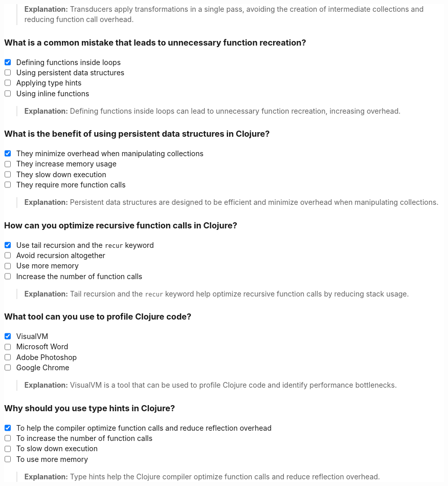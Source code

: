 > **Explanation:** Transducers apply transformations in a single pass, avoiding the creation of intermediate collections and reducing function call overhead.

### What is a common mistake that leads to unnecessary function recreation?

- [x] Defining functions inside loops
- [ ] Using persistent data structures
- [ ] Applying type hints
- [ ] Using inline functions

> **Explanation:** Defining functions inside loops can lead to unnecessary function recreation, increasing overhead.

### What is the benefit of using persistent data structures in Clojure?

- [x] They minimize overhead when manipulating collections
- [ ] They increase memory usage
- [ ] They slow down execution
- [ ] They require more function calls

> **Explanation:** Persistent data structures are designed to be efficient and minimize overhead when manipulating collections.

### How can you optimize recursive function calls in Clojure?

- [x] Use tail recursion and the `recur` keyword
- [ ] Avoid recursion altogether
- [ ] Use more memory
- [ ] Increase the number of function calls

> **Explanation:** Tail recursion and the `recur` keyword help optimize recursive function calls by reducing stack usage.

### What tool can you use to profile Clojure code?

- [x] VisualVM
- [ ] Microsoft Word
- [ ] Adobe Photoshop
- [ ] Google Chrome

> **Explanation:** VisualVM is a tool that can be used to profile Clojure code and identify performance bottlenecks.

### Why should you use type hints in Clojure?

- [x] To help the compiler optimize function calls and reduce reflection overhead
- [ ] To increase the number of function calls
- [ ] To slow down execution
- [ ] To use more memory

> **Explanation:** Type hints help the Clojure compiler optimize function calls and reduce reflection overhead.
